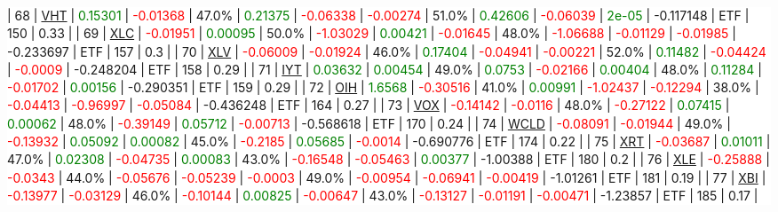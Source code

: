 |  68 | [VHT](https://finance.yahoo.com/quote/VHT/financials)     | <span style="color: green;"> 0.15301 </span> | <span style="color: red;"> -0.01368 </span>   | 47.0%                  | <span style="color: green;"> 0.21375 </span> | <span style="color: red;"> -0.06338 </span>  | <span style="color: red;"> -0.00274 </span>  | 51.0%                  | <span style="color: green;"> 0.42606 </span> | <span style="color: red;"> -0.06039 </span>  | <span style="color: green;"> 2e-05 </span>   |  -0.117148  | ETF                    |    150 |           0.33 |
|  69 | [XLC](https://finance.yahoo.com/quote/XLC/financials)     | <span style="color: red;"> -0.01951 </span>  | <span style="color: green;"> 0.00095 </span>  | 50.0%                  | <span style="color: red;"> -1.03029 </span>  | <span style="color: green;"> 0.00421 </span> | <span style="color: red;"> -0.01645 </span>  | 48.0%                  | <span style="color: red;"> -1.06688 </span>  | <span style="color: red;"> -0.01129 </span>  | <span style="color: red;"> -0.01985 </span>  |  -0.233697  | ETF                    |    157 |           0.3  |
|  70 | [XLV](https://finance.yahoo.com/quote/XLV/financials)     | <span style="color: red;"> -0.06009 </span>  | <span style="color: red;"> -0.01924 </span>   | 46.0%                  | <span style="color: green;"> 0.17404 </span> | <span style="color: red;"> -0.04941 </span>  | <span style="color: red;"> -0.00221 </span>  | 52.0%                  | <span style="color: green;"> 0.11482 </span> | <span style="color: red;"> -0.04424 </span>  | <span style="color: red;"> -0.0009 </span>   |  -0.248204  | ETF                    |    158 |           0.29 |
|  71 | [IYT](https://finance.yahoo.com/quote/IYT/financials)     | <span style="color: green;"> 0.03632 </span> | <span style="color: green;"> 0.00454 </span>  | 49.0%                  | <span style="color: green;"> 0.0753 </span>  | <span style="color: red;"> -0.02166 </span>  | <span style="color: green;"> 0.00404 </span> | 48.0%                  | <span style="color: green;"> 0.11284 </span> | <span style="color: red;"> -0.01702 </span>  | <span style="color: green;"> 0.00156 </span> |  -0.290351  | ETF                    |    159 |           0.29 |
|  72 | [OIH](https://finance.yahoo.com/quote/OIH/financials)     | <span style="color: green;"> 1.6568 </span>  | <span style="color: red;"> -0.30516 </span>   | 41.0%                  | <span style="color: green;"> 0.00991 </span> | <span style="color: red;"> -1.02437 </span>  | <span style="color: red;"> -0.12294 </span>  | 38.0%                  | <span style="color: red;"> -0.04413 </span>  | <span style="color: red;"> -0.96997 </span>  | <span style="color: red;"> -0.05084 </span>  |  -0.436248  | ETF                    |    164 |           0.27 |
|  73 | [VOX](https://finance.yahoo.com/quote/VOX/financials)     | <span style="color: red;"> -0.14142 </span>  | <span style="color: red;"> -0.0116 </span>    | 48.0%                  | <span style="color: red;"> -0.27122 </span>  | <span style="color: green;"> 0.07415 </span> | <span style="color: green;"> 0.00062 </span> | 48.0%                  | <span style="color: red;"> -0.39149 </span>  | <span style="color: green;"> 0.05712 </span> | <span style="color: red;"> -0.00713 </span>  |  -0.568618  | ETF                    |    170 |           0.24 |
|  74 | [WCLD](https://finance.yahoo.com/quote/WCLD/financials)   | <span style="color: red;"> -0.08091 </span>  | <span style="color: red;"> -0.01944 </span>   | 49.0%                  | <span style="color: red;"> -0.13932 </span>  | <span style="color: green;"> 0.05092 </span> | <span style="color: green;"> 0.00082 </span> | 45.0%                  | <span style="color: red;"> -0.2185 </span>   | <span style="color: green;"> 0.05685 </span> | <span style="color: red;"> -0.0014 </span>   |  -0.690776  | ETF                    |    174 |           0.22 |
|  75 | [XRT](https://finance.yahoo.com/quote/XRT/financials)     | <span style="color: red;"> -0.03687 </span>  | <span style="color: green;"> 0.01011 </span>  | 47.0%                  | <span style="color: green;"> 0.02308 </span> | <span style="color: red;"> -0.04735 </span>  | <span style="color: green;"> 0.00083 </span> | 43.0%                  | <span style="color: red;"> -0.16548 </span>  | <span style="color: red;"> -0.05463 </span>  | <span style="color: green;"> 0.00377 </span> |  -1.00388   | ETF                    |    180 |           0.2  |
|  76 | [XLE](https://finance.yahoo.com/quote/XLE/financials)     | <span style="color: red;"> -0.25888 </span>  | <span style="color: red;"> -0.0343 </span>    | 44.0%                  | <span style="color: red;"> -0.05676 </span>  | <span style="color: red;"> -0.05239 </span>  | <span style="color: red;"> -0.0003 </span>   | 49.0%                  | <span style="color: red;"> -0.00954 </span>  | <span style="color: red;"> -0.06941 </span>  | <span style="color: red;"> -0.00419 </span>  |  -1.01261   | ETF                    |    181 |           0.19 |
|  77 | [XBI](https://finance.yahoo.com/quote/XBI/financials)     | <span style="color: red;"> -0.13977 </span>  | <span style="color: red;"> -0.03129 </span>   | 46.0%                  | <span style="color: red;"> -0.10144 </span>  | <span style="color: green;"> 0.00825 </span> | <span style="color: red;"> -0.00647 </span>  | 43.0%                  | <span style="color: red;"> -0.13127 </span>  | <span style="color: red;"> -0.01191 </span>  | <span style="color: red;"> -0.00471 </span>  |  -1.23857   | ETF                    |    185 |           0.17 |